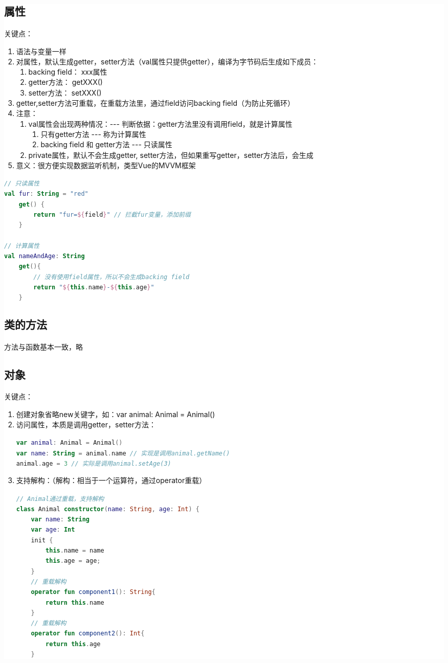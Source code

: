 ## 属性
关键点：
1. 语法与变量一样
2. 对属性，默认生成getter，setter方法（val属性只提供getter），编译为字节码后生成如下成员：
    1. backing field： xxx属性
    2. getter方法：    getXXX()
    3. setter方法：    setXXX()
3. getter,setter方法可重载，在重载方法里，通过field访问backing field（为防止死循环）
4. 注意：
    1. val属性会出现两种情况：--- 判断依据：getter方法里没有调用field，就是计算属性
        1. 只有getter方法 --- 称为计算属性
        2. backing field 和 getter方法 --- 只读属性
    2. private属性，默认不会生成getter, setter方法，但如果重写getter，setter方法后，会生成
6. 意义：很方便实现数据监听机制，类型Vue的MVVM框架

```kotlin
// 只读属性
val fur: String = "red"
    get() {
        return "fur=${field}" // 拦截fur变量，添加前缀
    }

// 计算属性
val nameAndAge: String
    get(){
        // 没有使用field属性，所以不会生成backing field
        return "${this.name}-${this.age}"
    }
```
## 类的方法
方法与函数基本一致，略

## 对象
关键点：
1. 创建对象省略new关键字，如：var animal: Animal = Animal()
2. 访问属性，本质是调用getter，setter方法：
    ```kotlin
    var animal: Animal = Animal()
    var name: String = animal.name // 实现是调用animal.getName()
    animal.age = 3 // 实际是调用animal.setAge(3)
    ```
3. 支持解构：（解构：相当于一个运算符，通过operator重载）
    ```kotlin
    // Animal通过重载，支持解构
    class Animal constructor(name: String, age: Int) {
        var name: String
        var age: Int
        init {
            this.name = name
            this.age = age;
        }
        // 重载解构
        operator fun component1(): String{
            return this.name
        }
        // 重载解构
        operator fun component2(): Int{
            return this.age
        }
